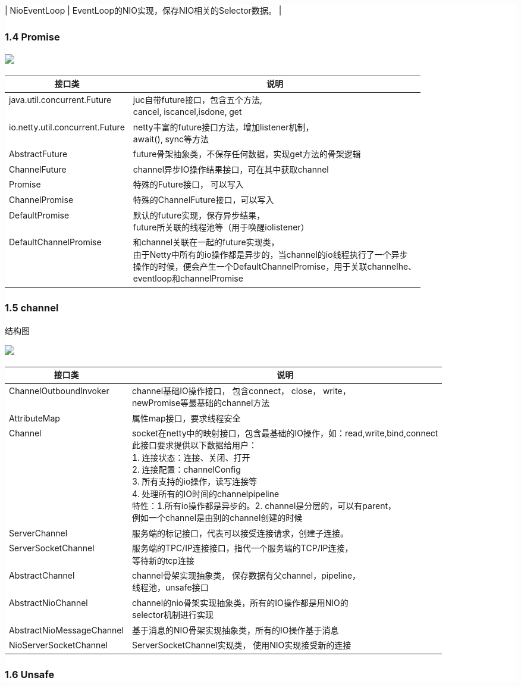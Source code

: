 | NioEventLoop                   | EventLoop的NIO实现，保存NIO相关的Selector数据。              |



### **1.4 Promise**

![]({{site.url}}/assets/images/2022-03-08-源码解析.assets/image-20220309144445031.png)

| 接口类                             | 说明                                                         |
| ---------------------------------- | ------------------------------------------------------------ |
| java.util.concurrent.Future<V>     | juc自带future接口，包含五个方法, <br>cancel, iscancel,isdone, get |
| io.netty.util.concurrent.Future<v> | netty丰富的future接口方法，增加listener机制，<br>await(), sync等方法 |
| AbstractFuture                     | future骨架抽象类，不保存任何数据，实现get方法的骨架逻辑      |
| ChannelFuture                      | channel异步IO操作结果接口，可在其中获取channel               |
| Promise                            | 特殊的Future接口， 可以写入                                  |
| ChannelPromise                     | 特殊的ChannelFuture接口，可以写入                            |
| DefaultPromise                     | 默认的future实现，保存异步结果，<br>future所关联的线程池等（用于唤醒iolistener） |
| DefaultChannelPromise              | 和channel关联在一起的future实现类，<br>由于Netty中所有的io操作都是异步的，当channel的io线程执行了一个异步<br>操作的时候，便会产生一个DefaultChannelPromise，用于关联channelhe、<br>eventloop和channelPromise |



### **1.5 channel**

结构图

![]({{site.url}}/assets/images/2022-03-08-源码解析.assets/image-20220309160447741.png)

| 接口类                    | 说明                                                         |
| ------------------------- | ------------------------------------------------------------ |
| ChannelOutboundInvoker    | channel基础IO操作接口， 包含connect， close， write，<br> newPromise等最基础的channel方法 |
| AttributeMap              | 属性map接口，要求线程安全                                    |
| Channel                   | socket在netty中的映射接口，包含最基础的IO操作，如：read,write,bind,connect<br/>此接口要求提供以下数据给用户：<br/>1. 连接状态：连接、关闭、打开<br/>2. 连接配置：channelConfig<br/>3. 所有支持的io操作，读写连接等<br/>4. 处理所有的IO时间的channelpipeline<br/>特性：1.所有io操作都是异步的。2. channel是分层的，可以有parent，<br>例如一个channel是由别的channel创建的时候 |
| ServerChannel             | 服务端的标记接口，代表可以接受连接请求，创建子连接。         |
| ServerSocketChannel       | 服务端的TPC/IP连接接口，指代一个服务端的TCP/IP连接，<br>等待新的tcp连接 |
| AbstractChannel           | channel骨架实现抽象类， 保存数据有父channel，pipeline，<br>线程池，unsafe接口 |
| AbstractNioChannel        | channel的nio骨架实现抽象类，所有的IO操作都是用NIO的<br>selector机制进行实现 |
| AbstractNioMessageChannel | 基于消息的NIO骨架实现抽象类，所有的IO操作基于消息            |
| NioServerSocketChannel    | ServerSocketChannel实现类， 使用NIO实现接受新的连接          |



### **1.6 Unsafe**
